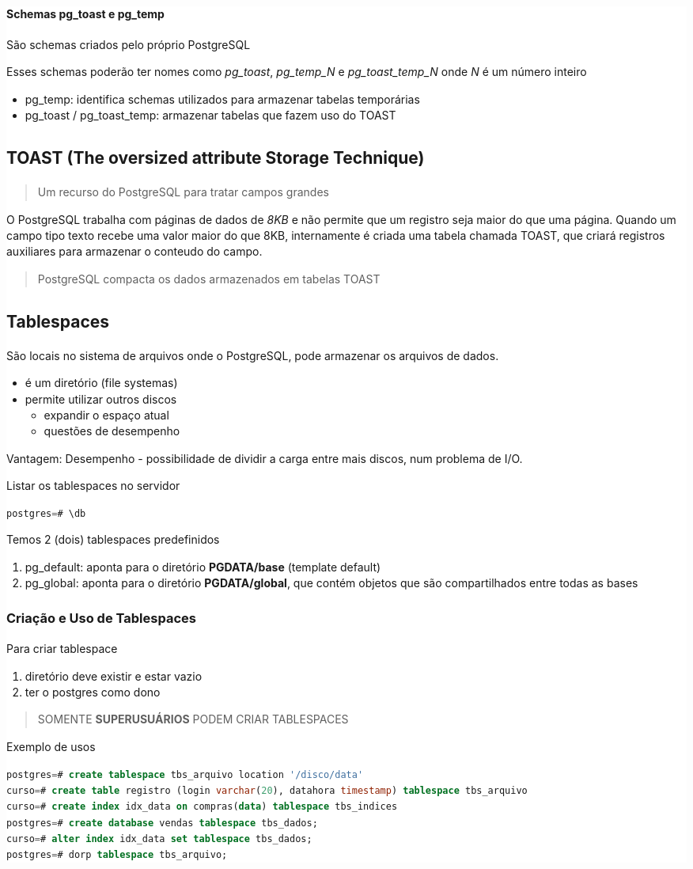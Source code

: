 #### Schemas pg_toast e pg_temp

São schemas criados pelo próprio PostgreSQL

Esses schemas poderão ter nomes como _pg_toast_, _pg_temp_N_ e _pg_toast_temp_N_
onde _N_ é um número inteiro

- pg_temp: identifica schemas utilizados para armazenar tabelas temporárias
- pg_toast / pg_toast_temp: armazenar tabelas que fazem uso do TOAST

## TOAST (The oversized attribute Storage Technique)

> Um recurso do PostgreSQL para tratar campos grandes

O PostgreSQL trabalha com páginas de dados de _8KB_ e não permite que um registro seja maior do que uma página.
Quando um campo tipo texto recebe uma valor maior do que 8KB, internamente é criada uma tabela chamada TOAST, que
criará registros auxiliares para armazenar o conteudo do campo.

> PostgreSQL compacta os dados armazenados em tabelas TOAST

## Tablespaces

São locais no sistema de arquivos onde o PostgreSQL, pode armazenar os arquivos de dados.

- é um diretório (file systemas)
- permite utilizar outros discos
  - expandir o espaço atual
  - questões de desempenho

Vantagem: Desempenho - possibilidade de dividir a carga entre mais discos, num problema de I/O.

Listar os tablespaces no servidor

~~~sql
postgres=# \db
~~~

Temos 2 (dois) tablespaces predefinidos
1. pg_default: aponta para o diretório __PGDATA/base__ (template default)
2. pg_global: aponta para o diretório __PGDATA/global__, que contém objetos que são compartilhados entre todas as bases

### Criação e Uso de Tablespaces

Para criar tablespace
1. diretório deve existir e estar vazio
2. ter o postgres como dono

> SOMENTE __SUPERUSUÁRIOS__ PODEM CRIAR TABLESPACES

Exemplo de usos

~~~sql
postgres=# create tablespace tbs_arquivo location '/disco/data'
curso=# create table registro (login varchar(20), datahora timestamp) tablespace tbs_arquivo
curso=# create index idx_data on compras(data) tablespace tbs_indices
postgres=# create database vendas tablespace tbs_dados;
curso=# alter index idx_data set tablespace tbs_dados;
postgres=# dorp tablespace tbs_arquivo;
~~~
